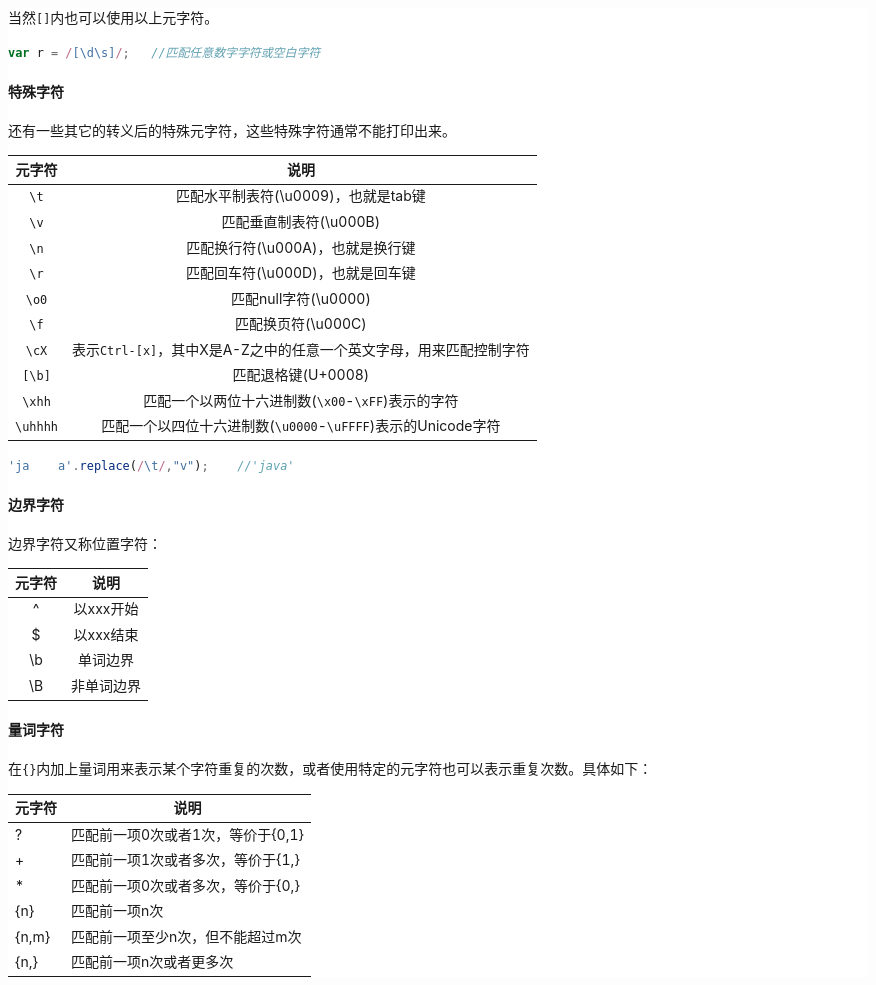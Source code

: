 当然`[]`内也可以使用以上元字符。

```javascript
var r = /[\d\s]/;	//匹配任意数字字符或空白字符
```

#### 特殊字符

还有一些其它的转义后的特殊元字符，这些特殊字符通常不能打印出来。

|   元字符    |                    说明                    |
| :------: | :--------------------------------------: |
|   `\t`   |         匹配水平制表符(\u0009)，也就是tab键          |
|   `\v`   |             匹配垂直制表符(\u000B)              |
|   `\n`   |           匹配换行符(\u000A)，也就是换行键           |
|   `\r`   |           匹配回车符(\u000D)，也就是回车键           |
|  `\o0`   |             匹配null字符(\u0000)             |
|   `\f`   |              匹配换页符(\u000C)               |
|  `\cX`   | 表示`Ctrl-[x]`，其中X是A-Z之中的任意一个英文字母，用来匹配控制字符 |
|  `[\b]`  |              匹配退格键(U+0008)               |
|  `\xhh`  |     匹配一个以两位十六进制数(`\x00`-`\xFF`)表示的字符     |
| `\uhhhh` | 匹配一个以四位十六进制数(`\u0000`-`\uFFFF`)表示的Unicode字符 |

```javascript
'ja    a'.replace(/\t/,"v");	//'java'
```

#### 边界字符

边界字符又称位置字符：

| 元字符  |   说明   |
| :--: | :----: |
|  ^   | 以xxx开始 |
|  $   | 以xxx结束 |
|  \b  |  单词边界  |
|  \B  | 非单词边界  |

#### 量词字符

在`{}`内加上量词用来表示某个字符重复的次数，或者使用特定的元字符也可以表示重复次数。具体如下：

| 元字符   | 说明                   |
| ----- | -------------------- |
| ?     | 匹配前一项0次或者1次，等价于{0,1} |
| +     | 匹配前一项1次或者多次，等价于{1,}  |
| *     | 匹配前一项0次或者多次，等价于{0,}  |
| {n}   | 匹配前一项n次              |
| {n,m} | 匹配前一项至少n次，但不能超过m次    |
| {n,}  | 匹配前一项n次或者更多次         |
